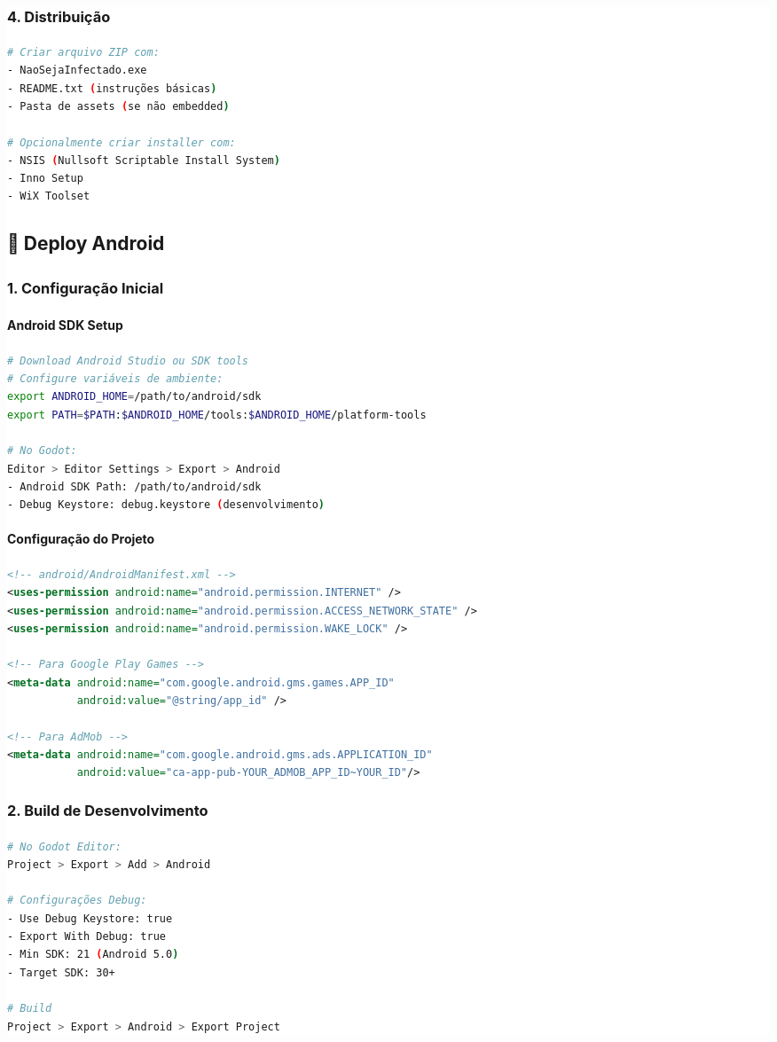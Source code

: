 ### 4. Distribuição

```bash
# Criar arquivo ZIP com:
- NaoSejaInfectado.exe
- README.txt (instruções básicas)
- Pasta de assets (se não embedded)

# Opcionalmente criar installer com:
- NSIS (Nullsoft Scriptable Install System)
- Inno Setup
- WiX Toolset
```

## 📱 Deploy Android

### 1. Configuração Inicial

#### Android SDK Setup
```bash
# Download Android Studio ou SDK tools
# Configure variáveis de ambiente:
export ANDROID_HOME=/path/to/android/sdk
export PATH=$PATH:$ANDROID_HOME/tools:$ANDROID_HOME/platform-tools

# No Godot:
Editor > Editor Settings > Export > Android
- Android SDK Path: /path/to/android/sdk
- Debug Keystore: debug.keystore (desenvolvimento)
```

#### Configuração do Projeto
```xml
<!-- android/AndroidManifest.xml -->
<uses-permission android:name="android.permission.INTERNET" />
<uses-permission android:name="android.permission.ACCESS_NETWORK_STATE" />
<uses-permission android:name="android.permission.WAKE_LOCK" />

<!-- Para Google Play Games -->
<meta-data android:name="com.google.android.gms.games.APP_ID"
           android:value="@string/app_id" />
           
<!-- Para AdMob -->
<meta-data android:name="com.google.android.gms.ads.APPLICATION_ID"
           android:value="ca-app-pub-YOUR_ADMOB_APP_ID~YOUR_ID"/>
```

### 2. Build de Desenvolvimento

```bash
# No Godot Editor:
Project > Export > Add > Android

# Configurações Debug:
- Use Debug Keystore: true
- Export With Debug: true
- Min SDK: 21 (Android 5.0)
- Target SDK: 30+

# Build
Project > Export > Android > Export Project
```
